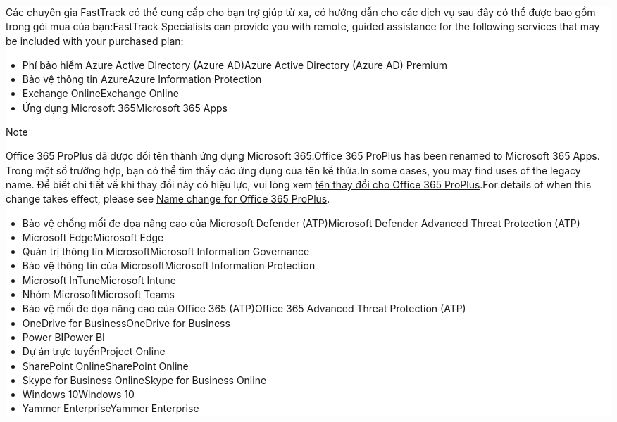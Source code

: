 <span data-ttu-id="56b4d-109">Các chuyên gia FastTrack có thể cung cấp cho bạn trợ giúp từ xa, có hướng dẫn cho các dịch vụ sau đây có thể được bao gồm trong gói mua của bạn:</span><span class="sxs-lookup"><span data-stu-id="56b4d-109">FastTrack Specialists can provide you with remote, guided assistance for the following services that may be included with your purchased plan:</span></span>

  - <span data-ttu-id="56b4d-110">Phí bảo hiểm Azure Active Directory (Azure AD)</span><span class="sxs-lookup"><span data-stu-id="56b4d-110">Azure Active Directory (Azure AD) Premium</span></span>
  - <span data-ttu-id="56b4d-111">Bảo vệ thông tin Azure</span><span class="sxs-lookup"><span data-stu-id="56b4d-111">Azure Information Protection</span></span>
  - <span data-ttu-id="56b4d-112">Exchange Online</span><span class="sxs-lookup"><span data-stu-id="56b4d-112">Exchange Online</span></span>
  - <span data-ttu-id="56b4d-113">Ứng dụng Microsoft 365</span><span class="sxs-lookup"><span data-stu-id="56b4d-113">Microsoft 365 Apps</span></span>

> [!NOTE]
> <span data-ttu-id="56b4d-114">Office 365 ProPlus đã được đổi tên thành ứng dụng Microsoft 365.</span><span class="sxs-lookup"><span data-stu-id="56b4d-114">Office 365 ProPlus has been renamed to Microsoft 365 Apps.</span></span> <span data-ttu-id="56b4d-115">Trong một số trường hợp, bạn có thể tìm thấy các ứng dụng của tên kế thừa.</span><span class="sxs-lookup"><span data-stu-id="56b4d-115">In some cases, you may find uses of the legacy name.</span></span> <span data-ttu-id="56b4d-116">Để biết chi tiết về khi thay đổi này có hiệu lực, vui lòng xem [tên thay đổi cho Office 365 ProPlus](https://docs.microsoft.com/deployoffice/name-change).</span><span class="sxs-lookup"><span data-stu-id="56b4d-116">For details of when this change takes effect, please see [Name change for Office 365 ProPlus](https://docs.microsoft.com/deployoffice/name-change).</span></span>

  - <span data-ttu-id="56b4d-117">Bảo vệ chống mối đe dọa nâng cao của Microsoft Defender (ATP)</span><span class="sxs-lookup"><span data-stu-id="56b4d-117">Microsoft Defender Advanced Threat Protection (ATP)</span></span>
  - <span data-ttu-id="56b4d-118">Microsoft Edge</span><span class="sxs-lookup"><span data-stu-id="56b4d-118">Microsoft Edge</span></span>
  - <span data-ttu-id="56b4d-119">Quản trị thông tin Microsoft</span><span class="sxs-lookup"><span data-stu-id="56b4d-119">Microsoft Information Governance</span></span>
  - <span data-ttu-id="56b4d-120">Bảo vệ thông tin của Microsoft</span><span class="sxs-lookup"><span data-stu-id="56b4d-120">Microsoft Information Protection</span></span>
  - <span data-ttu-id="56b4d-121">Microsoft InTune</span><span class="sxs-lookup"><span data-stu-id="56b4d-121">Microsoft Intune</span></span>
  - <span data-ttu-id="56b4d-122">Nhóm Microsoft</span><span class="sxs-lookup"><span data-stu-id="56b4d-122">Microsoft Teams</span></span>
  - <span data-ttu-id="56b4d-123">Bảo vệ mối đe dọa nâng cao của Office 365 (ATP)</span><span class="sxs-lookup"><span data-stu-id="56b4d-123">Office 365 Advanced Threat Protection (ATP)</span></span>
  - <span data-ttu-id="56b4d-124">OneDrive for Business</span><span class="sxs-lookup"><span data-stu-id="56b4d-124">OneDrive for Business</span></span>
  - <span data-ttu-id="56b4d-125">Power BI</span><span class="sxs-lookup"><span data-stu-id="56b4d-125">Power BI</span></span>
  - <span data-ttu-id="56b4d-126">Dự án trực tuyến</span><span class="sxs-lookup"><span data-stu-id="56b4d-126">Project Online</span></span>
  - <span data-ttu-id="56b4d-127">SharePoint Online</span><span class="sxs-lookup"><span data-stu-id="56b4d-127">SharePoint Online</span></span>
  - <span data-ttu-id="56b4d-128">Skype for Business Online</span><span class="sxs-lookup"><span data-stu-id="56b4d-128">Skype for Business Online</span></span>
  - <span data-ttu-id="56b4d-129">Windows 10</span><span class="sxs-lookup"><span data-stu-id="56b4d-129">Windows 10</span></span>
  - <span data-ttu-id="56b4d-130">Yammer Enterprise</span><span class="sxs-lookup"><span data-stu-id="56b4d-130">Yammer Enterprise</span></span>
